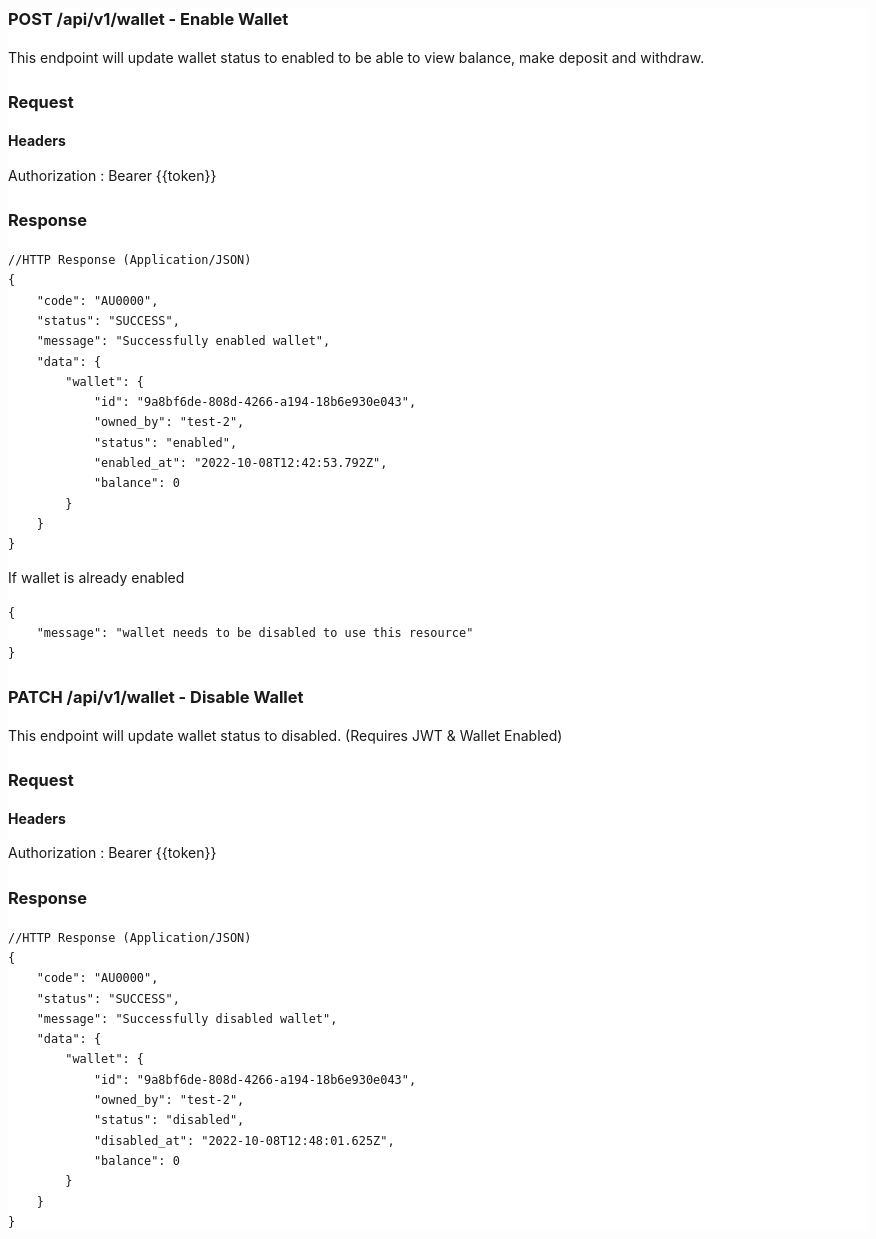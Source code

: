 ### POST /api/v1/wallet - Enable Wallet
This endpoint will update wallet status to enabled to be able to view balance, make deposit and withdraw.

### Request

**Headers**

Authorization : Bearer {{token}}

### Response
```
//HTTP Response (Application/JSON)
{
    "code": "AU0000",
    "status": "SUCCESS",
    "message": "Successfully enabled wallet",
    "data": {
        "wallet": {
            "id": "9a8bf6de-808d-4266-a194-18b6e930e043",
            "owned_by": "test-2",
            "status": "enabled",
            "enabled_at": "2022-10-08T12:42:53.792Z",
            "balance": 0
        }
    }
}
```

If wallet is already enabled
```
{
    "message": "wallet needs to be disabled to use this resource"
}
```


### PATCH /api/v1/wallet - Disable Wallet
This endpoint will update wallet status to disabled. (Requires JWT & Wallet Enabled)

### Request

**Headers**

Authorization : Bearer {{token}}

### Response
```
//HTTP Response (Application/JSON)
{
    "code": "AU0000",
    "status": "SUCCESS",
    "message": "Successfully disabled wallet",
    "data": {
        "wallet": {
            "id": "9a8bf6de-808d-4266-a194-18b6e930e043",
            "owned_by": "test-2",
            "status": "disabled",
            "disabled_at": "2022-10-08T12:48:01.625Z",
            "balance": 0
        }
    }
}
```
